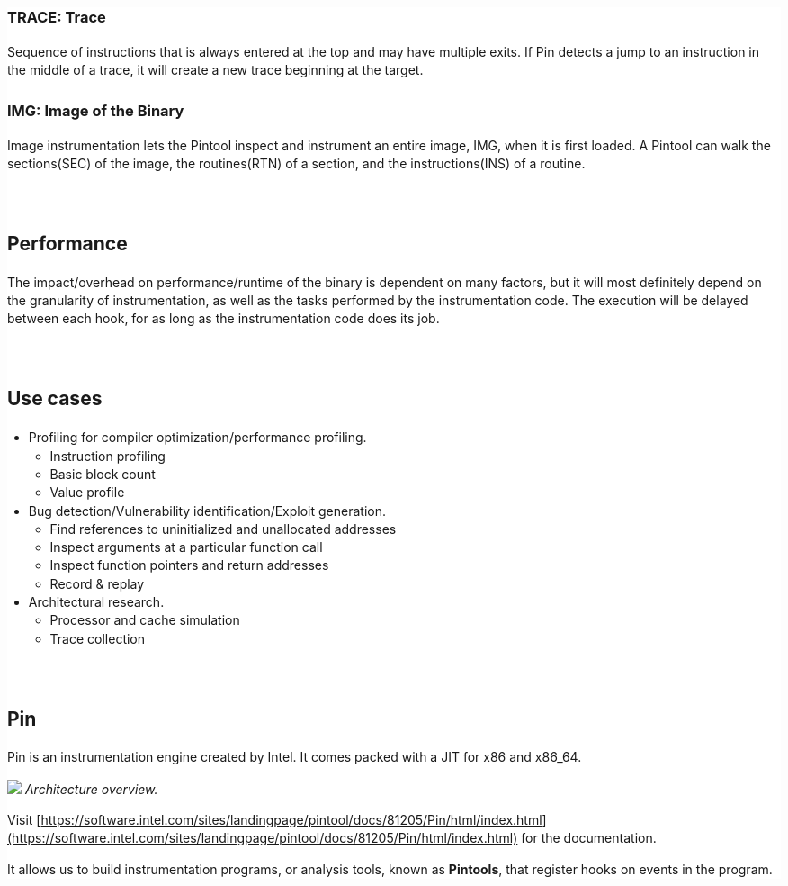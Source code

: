 ### TRACE: Trace

Sequence of instructions that is always entered at the top and may have multiple exits. If Pin detects a jump to an instruction in the middle of a trace, it will create a new trace beginning at the target.

### IMG: Image of the Binary

Image instrumentation lets the Pintool inspect and instrument an entire image, IMG, when it is first loaded. A Pintool can walk the sections(SEC) of the image, the routines(RTN) of a section, and the instructions(INS) of a routine.

&nbsp;

## Performance

The impact/overhead on performance/runtime of the binary is dependent on many factors, but it will most definitely depend on the granularity of instrumentation, as well as the tasks performed by the instrumentation code. The execution will be delayed between each hook, for as long as the instrumentation code does its job.

&nbsp;

## Use cases

*   Profiling for compiler optimization/performance profiling.
    *   Instruction profiling
    *   Basic block count
    *   Value profile
*   Bug detection/Vulnerability identification/Exploit generation.
    *   Find references to uninitialized and unallocated addresses
    *   Inspect arguments at a particular function call
    *   Inspect function pointers and return addresses
    *   Record & replay
*   Architectural research.
    *   Processor and cache simulation
    *   Trace collection

&nbsp;

## Pin

Pin is an instrumentation engine created by Intel. It comes packed with a JIT for x86 and x86\_64.

![](/Dynamic_Binary_Instrumentation_and_Pin/image.png)
_Architecture overview._

Visit [https://software.intel.com/sites/landingpage/pintool/docs/81205/Pin/html/index.html](https://software.intel.com/sites/landingpage/pintool/docs/81205/Pin/html/index.html) for the documentation.

It allows us to build instrumentation programs, or analysis tools, known as **Pintools**, that register hooks on events in the program.
